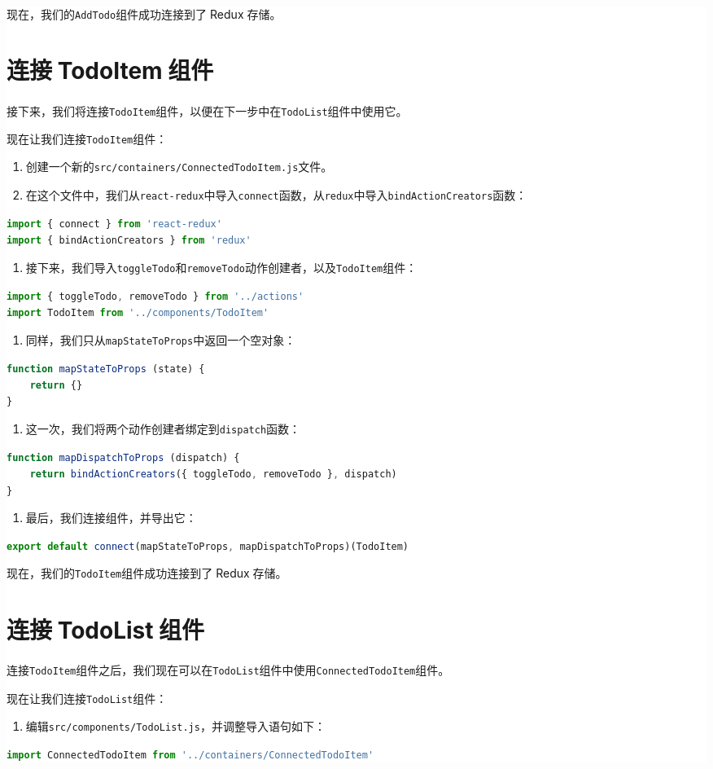 现在，我们的`AddTodo`组件成功连接到了 Redux 存储。

# 连接 TodoItem 组件

接下来，我们将连接`TodoItem`组件，以便在下一步中在`TodoList`组件中使用它。

现在让我们连接`TodoItem`组件：

1.  创建一个新的`src/containers/ConnectedTodoItem.js`文件。

1.  在这个文件中，我们从`react-redux`中导入`connect`函数，从`redux`中导入`bindActionCreators`函数：

```jsx
import { connect } from 'react-redux'
import { bindActionCreators } from 'redux'
```

1.  接下来，我们导入`toggleTodo`和`removeTodo`动作创建者，以及`TodoItem`组件：

```jsx
import { toggleTodo, removeTodo } from '../actions'
import TodoItem from '../components/TodoItem'
```

1.  同样，我们只从`mapStateToProps`中返回一个空对象：

```jsx
function mapStateToProps (state) {
    return {}
}
```

1.  这一次，我们将两个动作创建者绑定到`dispatch`函数：

```jsx
function mapDispatchToProps (dispatch) {
    return bindActionCreators({ toggleTodo, removeTodo }, dispatch)
}
```

1.  最后，我们连接组件，并导出它：

```jsx
export default connect(mapStateToProps, mapDispatchToProps)(TodoItem)
```

现在，我们的`TodoItem`组件成功连接到了 Redux 存储。

# 连接 TodoList 组件

连接`TodoItem`组件之后，我们现在可以在`TodoList`组件中使用`ConnectedTodoItem`组件。

现在让我们连接`TodoList`组件：

1.  编辑`src/components/TodoList.js`，并调整导入语句如下：

```jsx
import ConnectedTodoItem from '../containers/ConnectedTodoItem'
```
